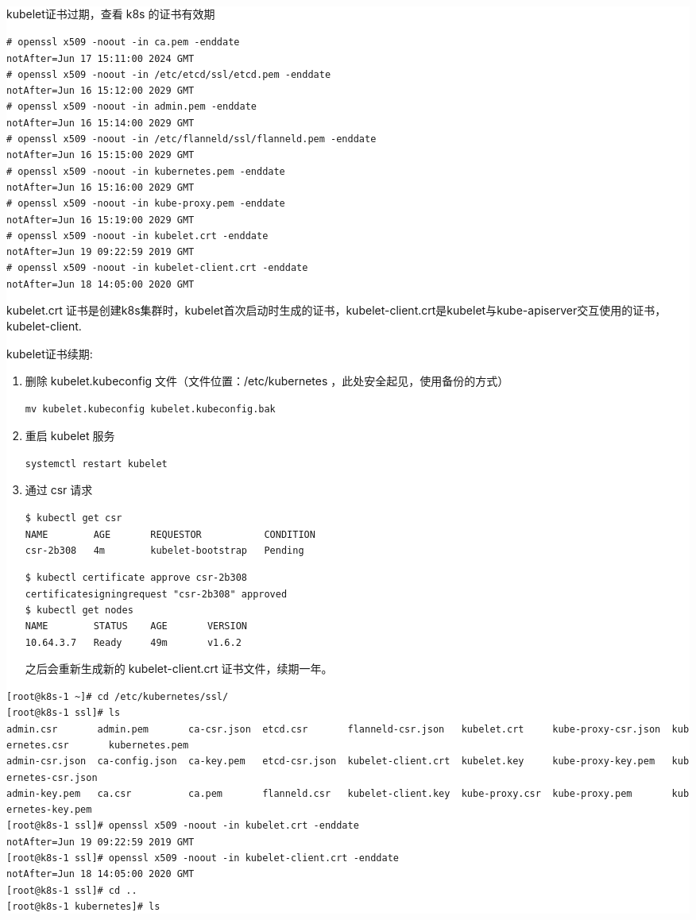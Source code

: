 kubelet证书过期，查看 k8s 的证书有效期

```shell
# openssl x509 -noout -in ca.pem -enddate
notAfter=Jun 17 15:11:00 2024 GMT
# openssl x509 -noout -in /etc/etcd/ssl/etcd.pem -enddate
notAfter=Jun 16 15:12:00 2029 GMT 
# openssl x509 -noout -in admin.pem -enddate
notAfter=Jun 16 15:14:00 2029 GMT
# openssl x509 -noout -in /etc/flanneld/ssl/flanneld.pem -enddate
notAfter=Jun 16 15:15:00 2029 GMT
# openssl x509 -noout -in kubernetes.pem -enddate
notAfter=Jun 16 15:16:00 2029 GMT
# openssl x509 -noout -in kube-proxy.pem -enddate
notAfter=Jun 16 15:19:00 2029 GMT
# openssl x509 -noout -in kubelet.crt -enddate
notAfter=Jun 19 09:22:59 2019 GMT
# openssl x509 -noout -in kubelet-client.crt -enddate
notAfter=Jun 18 14:05:00 2020 GMT
```

kubelet.crt 证书是创建k8s集群时，kubelet首次启动时生成的证书，kubelet-client.crt是kubelet与kube-apiserver交互使用的证书，kubelet-client.

kubelet证书续期:
1. 删除 kubelet.kubeconfig 文件（文件位置：/etc/kubernetes ，此处安全起见，使用备份的方式）
    ```shell
    mv kubelet.kubeconfig kubelet.kubeconfig.bak
    ```

2. 重启 kubelet 服务

    ```shell
    systemctl restart kubelet
    ```
3. 通过 csr 请求

    ```shell
    $ kubectl get csr
    NAME        AGE       REQUESTOR           CONDITION
    csr-2b308   4m        kubelet-bootstrap   Pending
    ```

    ```shell
    $ kubectl certificate approve csr-2b308
    certificatesigningrequest "csr-2b308" approved
    $ kubectl get nodes
    NAME        STATUS    AGE       VERSION
    10.64.3.7   Ready     49m       v1.6.2
    ```

    之后会重新生成新的 kubelet-client.crt 证书文件，续期一年。

```shell
[root@k8s-1 ~]# cd /etc/kubernetes/ssl/
[root@k8s-1 ssl]# ls
admin.csr       admin.pem       ca-csr.json  etcd.csr       flanneld-csr.json   kubelet.crt     kube-proxy-csr.json  kubernetes.csr       kubernetes.pem
admin-csr.json  ca-config.json  ca-key.pem   etcd-csr.json  kubelet-client.crt  kubelet.key     kube-proxy-key.pem   kubernetes-csr.json
admin-key.pem   ca.csr          ca.pem       flanneld.csr   kubelet-client.key  kube-proxy.csr  kube-proxy.pem       kubernetes-key.pem
[root@k8s-1 ssl]# openssl x509 -noout -in kubelet.crt -enddate
notAfter=Jun 19 09:22:59 2019 GMT
[root@k8s-1 ssl]# openssl x509 -noout -in kubelet-client.crt -enddate
notAfter=Jun 18 14:05:00 2020 GMT
[root@k8s-1 ssl]# cd ..
[root@k8s-1 kubernetes]# ls
```